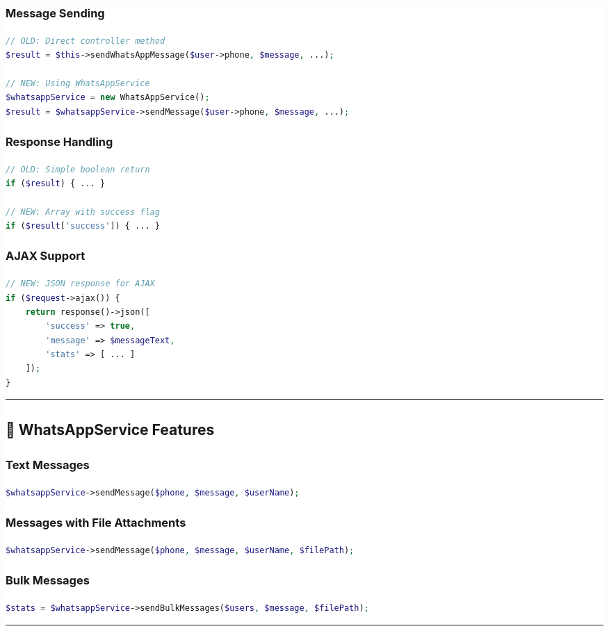 ### Message Sending
```php
// OLD: Direct controller method
$result = $this->sendWhatsAppMessage($user->phone, $message, ...);

// NEW: Using WhatsAppService
$whatsappService = new WhatsAppService();
$result = $whatsappService->sendMessage($user->phone, $message, ...);
```

### Response Handling
```php
// OLD: Simple boolean return
if ($result) { ... }

// NEW: Array with success flag
if ($result['success']) { ... }
```

### AJAX Support
```php
// NEW: JSON response for AJAX
if ($request->ajax()) {
    return response()->json([
        'success' => true,
        'message' => $messageText,
        'stats' => [ ... ]
    ]);
}
```

---

## 🎯 WhatsAppService Features

### Text Messages
```php
$whatsappService->sendMessage($phone, $message, $userName);
```

### Messages with File Attachments
```php
$whatsappService->sendMessage($phone, $message, $userName, $filePath);
```

### Bulk Messages
```php
$stats = $whatsappService->sendBulkMessages($users, $message, $filePath);
```

---

